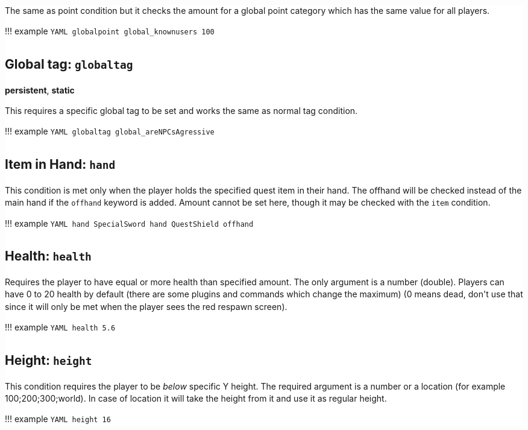 The same as point condition but it checks the amount for a global point category which has the same value for all players.

!!! example
    ```YAML
    globalpoint global_knownusers 100
    ```

## Global tag: `globaltag`

**persistent**, **static**

This requires a specific global tag to be set and works the same as normal tag condition.

!!! example
    ```YAML
    globaltag global_areNPCsAgressive
    ```

## Item in Hand: `hand`

This condition is met only when the player holds the specified quest item in their hand.
The offhand will be checked instead of the main hand if the `offhand` keyword is added.
Amount cannot be set here, though it may be checked with the `item` condition.

!!! example
    ```YAML
    hand SpecialSword
    hand QuestShield offhand
    ```

## Health: `health`

Requires the player to have equal or more health than specified amount. The only argument is a number (double). Players can have 0 to 20 health by default (there are some plugins and commands which change the maximum) (0 means dead, don't use that since it will only be met when the player sees the red respawn screen).

!!! example
    ```YAML
    health 5.6
    ```

## Height: `height`

This condition requires the player to be _below_ specific Y height. The required argument is a number or a location (for example 100;200;300;world). In case of location it will take the height from it and use it as regular height.

!!! example
    ```YAML
    height 16
    ```
